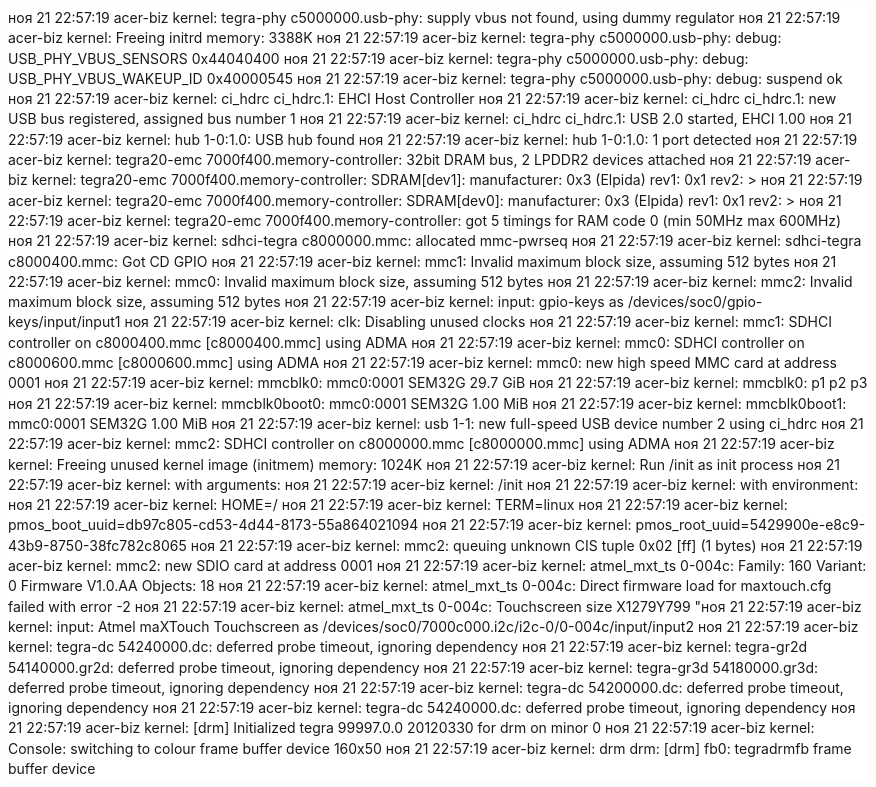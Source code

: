 ноя 21 22:57:19 acer-biz kernel: tegra-phy c5000000.usb-phy: supply vbus not found, using dummy regulator
ноя 21 22:57:19 acer-biz kernel: Freeing initrd memory: 3388K
ноя 21 22:57:19 acer-biz kernel: tegra-phy c5000000.usb-phy: debug: USB_PHY_VBUS_SENSORS 0x44040400
ноя 21 22:57:19 acer-biz kernel: tegra-phy c5000000.usb-phy: debug: USB_PHY_VBUS_WAKEUP_ID 0x40000545
ноя 21 22:57:19 acer-biz kernel: tegra-phy c5000000.usb-phy: debug: suspend ok
ноя 21 22:57:19 acer-biz kernel: ci_hdrc ci_hdrc.1: EHCI Host Controller
ноя 21 22:57:19 acer-biz kernel: ci_hdrc ci_hdrc.1: new USB bus registered, assigned bus number 1
ноя 21 22:57:19 acer-biz kernel: ci_hdrc ci_hdrc.1: USB 2.0 started, EHCI 1.00
ноя 21 22:57:19 acer-biz kernel: hub 1-0:1.0: USB hub found
ноя 21 22:57:19 acer-biz kernel: hub 1-0:1.0: 1 port detected
ноя 21 22:57:19 acer-biz kernel: tegra20-emc 7000f400.memory-controller: 32bit DRAM bus, 2 LPDDR2 devices attached
ноя 21 22:57:19 acer-biz kernel: tegra20-emc 7000f400.memory-controller: SDRAM[dev1]: manufacturer: 0x3 (Elpida) rev1: 0x1 rev2: >
ноя 21 22:57:19 acer-biz kernel: tegra20-emc 7000f400.memory-controller: SDRAM[dev0]: manufacturer: 0x3 (Elpida) rev1: 0x1 rev2: >
ноя 21 22:57:19 acer-biz kernel: tegra20-emc 7000f400.memory-controller: got 5 timings for RAM code 0 (min 50MHz max 600MHz)
ноя 21 22:57:19 acer-biz kernel: sdhci-tegra c8000000.mmc: allocated mmc-pwrseq
ноя 21 22:57:19 acer-biz kernel: sdhci-tegra c8000400.mmc: Got CD GPIO
ноя 21 22:57:19 acer-biz kernel: mmc1: Invalid maximum block size, assuming 512 bytes
ноя 21 22:57:19 acer-biz kernel: mmc0: Invalid maximum block size, assuming 512 bytes
ноя 21 22:57:19 acer-biz kernel: mmc2: Invalid maximum block size, assuming 512 bytes
ноя 21 22:57:19 acer-biz kernel: input: gpio-keys as /devices/soc0/gpio-keys/input/input1
ноя 21 22:57:19 acer-biz kernel: clk: Disabling unused clocks
ноя 21 22:57:19 acer-biz kernel: mmc1: SDHCI controller on c8000400.mmc [c8000400.mmc] using ADMA
ноя 21 22:57:19 acer-biz kernel: mmc0: SDHCI controller on c8000600.mmc [c8000600.mmc] using ADMA
ноя 21 22:57:19 acer-biz kernel: mmc0: new high speed MMC card at address 0001
ноя 21 22:57:19 acer-biz kernel: mmcblk0: mmc0:0001 SEM32G 29.7 GiB
ноя 21 22:57:19 acer-biz kernel:  mmcblk0: p1 p2 p3
ноя 21 22:57:19 acer-biz kernel: mmcblk0boot0: mmc0:0001 SEM32G 1.00 MiB
ноя 21 22:57:19 acer-biz kernel: mmcblk0boot1: mmc0:0001 SEM32G 1.00 MiB
ноя 21 22:57:19 acer-biz kernel: usb 1-1: new full-speed USB device number 2 using ci_hdrc
ноя 21 22:57:19 acer-biz kernel: mmc2: SDHCI controller on c8000000.mmc [c8000000.mmc] using ADMA
ноя 21 22:57:19 acer-biz kernel: Freeing unused kernel image (initmem) memory: 1024K
ноя 21 22:57:19 acer-biz kernel: Run /init as init process
ноя 21 22:57:19 acer-biz kernel:   with arguments:
ноя 21 22:57:19 acer-biz kernel:     /init
ноя 21 22:57:19 acer-biz kernel:   with environment:
ноя 21 22:57:19 acer-biz kernel:     HOME=/
ноя 21 22:57:19 acer-biz kernel:     TERM=linux
ноя 21 22:57:19 acer-biz kernel:     pmos_boot_uuid=db97c805-cd53-4d44-8173-55a864021094
ноя 21 22:57:19 acer-biz kernel:     pmos_root_uuid=5429900e-e8c9-43b9-8750-38fc782c8065
ноя 21 22:57:19 acer-biz kernel: mmc2: queuing unknown CIS tuple 0x02 [ff] (1 bytes)
ноя 21 22:57:19 acer-biz kernel: mmc2: new SDIO card at address 0001
ноя 21 22:57:19 acer-biz kernel: atmel_mxt_ts 0-004c: Family: 160 Variant: 0 Firmware V1.0.AA Objects: 18
ноя 21 22:57:19 acer-biz kernel: atmel_mxt_ts 0-004c: Direct firmware load for maxtouch.cfg failed with error -2
ноя 21 22:57:19 acer-biz kernel: atmel_mxt_ts 0-004c: Touchscreen size X1279Y799
"ноя 21 22:57:19 acer-biz kernel: input: Atmel maXTouch Touchscreen as /devices/soc0/7000c000.i2c/i2c-0/0-004c/input/input2
ноя 21 22:57:19 acer-biz kernel: tegra-dc 54240000.dc: deferred probe timeout, ignoring dependency
ноя 21 22:57:19 acer-biz kernel: tegra-gr2d 54140000.gr2d: deferred probe timeout, ignoring dependency
ноя 21 22:57:19 acer-biz kernel: tegra-gr3d 54180000.gr3d: deferred probe timeout, ignoring dependency
ноя 21 22:57:19 acer-biz kernel: tegra-dc 54200000.dc: deferred probe timeout, ignoring dependency
ноя 21 22:57:19 acer-biz kernel: tegra-dc 54240000.dc: deferred probe timeout, ignoring dependency
ноя 21 22:57:19 acer-biz kernel: [drm] Initialized tegra 99997.0.0 20120330 for drm on minor 0
ноя 21 22:57:19 acer-biz kernel: Console: switching to colour frame buffer device 160x50
ноя 21 22:57:19 acer-biz kernel: drm drm: [drm] fb0: tegradrmfb frame buffer device